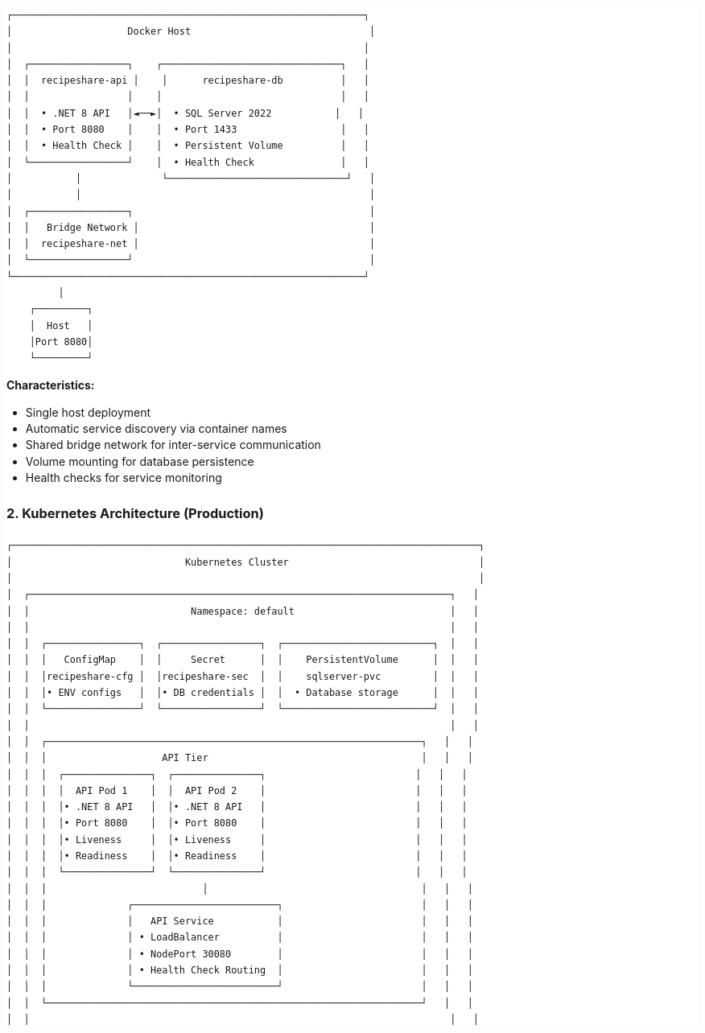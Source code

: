 ```
┌─────────────────────────────────────────────────────────────┐
│                    Docker Host                               │
│                                                             │
│  ┌─────────────────┐    ┌───────────────────────────────┐   │
│  │  recipeshare-api │    │      recipeshare-db          │   │
│  │                 │    │                               │   │
│  │  • .NET 8 API   │◄──►│  • SQL Server 2022           │   │
│  │  • Port 8080    │    │  • Port 1433                  │   │
│  │  • Health Check │    │  • Persistent Volume          │   │
│  └─────────────────┘    │  • Health Check               │   │
│           │              └───────────────────────────────┘   │
│           │                                                  │
│  ┌─────────────────┐                                         │
│  │   Bridge Network │                                        │
│  │  recipeshare-net │                                        │
│  └─────────────────┘                                         │
└─────────────────────────────────────────────────────────────┘
         │
    ┌─────────┐
    │  Host   │
    │Port 8080│
    └─────────┘
```

**Characteristics:**
- Single host deployment
- Automatic service discovery via container names
- Shared bridge network for inter-service communication
- Volume mounting for database persistence
- Health checks for service monitoring

### 2. Kubernetes Architecture (Production)

```
┌─────────────────────────────────────────────────────────────────────────────────┐
│                              Kubernetes Cluster                                 │
│                                                                                 │
│  ┌─────────────────────────────────────────────────────────────────────────┐   │
│  │                            Namespace: default                           │   │
│  │                                                                         │   │
│  │  ┌────────────────┐  ┌─────────────────┐  ┌──────────────────────────┐  │   │
│  │  │   ConfigMap    │  │     Secret      │  │    PersistentVolume      │  │   │
│  │  │recipeshare-cfg │  │recipeshare-sec  │  │    sqlserver-pvc         │  │   │
│  │  │• ENV configs   │  │• DB credentials │  │  • Database storage      │  │   │
│  │  └────────────────┘  └─────────────────┘  └──────────────────────────┘  │   │
│  │                                                                         │   │
│  │  ┌─────────────────────────────────────────────────────────────────┐   │   │
│  │  │                    API Tier                                     │   │   │
│  │  │  ┌───────────────┐  ┌───────────────┐                          │   │   │
│  │  │  │  API Pod 1    │  │  API Pod 2    │                          │   │   │
│  │  │  │• .NET 8 API   │  │• .NET 8 API   │                          │   │   │
│  │  │  │• Port 8080    │  │• Port 8080    │                          │   │   │
│  │  │  │• Liveness     │  │• Liveness     │                          │   │   │
│  │  │  │• Readiness    │  │• Readiness    │                          │   │   │
│  │  │  └───────────────┘  └───────────────┘                          │   │   │
│  │  │                           │                                     │   │   │
│  │  │              ┌─────────────────────────┐                        │   │   │
│  │  │              │   API Service           │                        │   │   │
│  │  │              │ • LoadBalancer          │                        │   │   │
│  │  │              │ • NodePort 30080        │                        │   │   │
│  │  │              │ • Health Check Routing  │                        │   │   │
│  │  │              └─────────────────────────┘                        │   │   │
│  │  └─────────────────────────────────────────────────────────────────┘   │   │
│  │                                                                         │   │
```